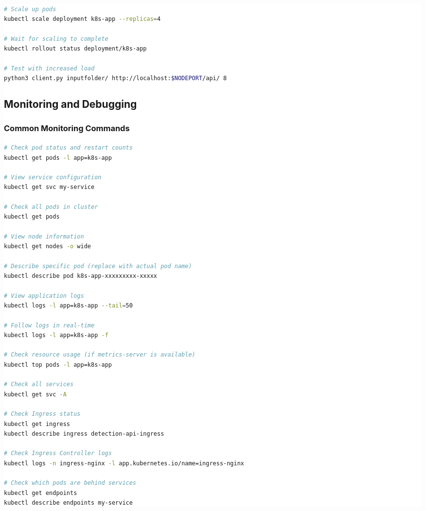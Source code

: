 ```bash
# Scale up pods
kubectl scale deployment k8s-app --replicas=4

# Wait for scaling to complete
kubectl rollout status deployment/k8s-app

# Test with increased load
python3 client.py inputfolder/ http://localhost:$NODEPORT/api/ 8
```

## Monitoring and Debugging

### Common Monitoring Commands

```bash
# Check pod status and restart counts
kubectl get pods -l app=k8s-app

# View service configuration
kubectl get svc my-service

# Check all pods in cluster
kubectl get pods

# View node information
kubectl get nodes -o wide

# Describe specific pod (replace with actual pod name)
kubectl describe pod k8s-app-xxxxxxxxx-xxxxx

# View application logs
kubectl logs -l app=k8s-app --tail=50

# Follow logs in real-time
kubectl logs -l app=k8s-app -f

# Check resource usage (if metrics-server is available)
kubectl top pods -l app=k8s-app

# Check all services
kubectl get svc -A

# Check Ingress status
kubectl get ingress
kubectl describe ingress detection-api-ingress

# Check Ingress Controller logs
kubectl logs -n ingress-nginx -l app.kubernetes.io/name=ingress-nginx

# Check which pods are behind services
kubectl get endpoints
kubectl describe endpoints my-service
```
